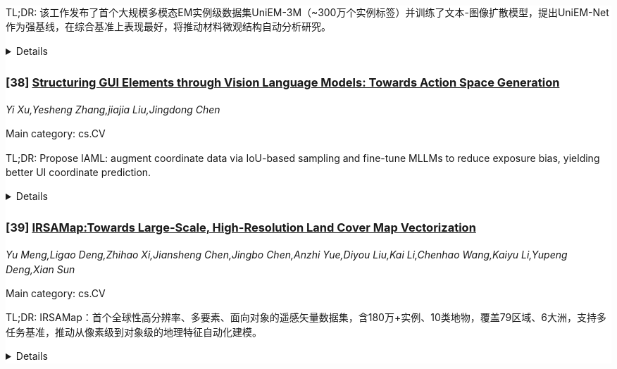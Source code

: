 TL;DR: 该工作发布了首个大规模多模态EM实例级数据集UniEM-3M（~300万个实例标签）并训练了文本-图像扩散模型，提出UniEM-Net作为强基线，在综合基准上表现最好，将推动材料微观结构自动分析研究。


<details><summary>Details</summary></details>


### [38] [Structuring GUI Elements through Vision Language Models: Towards Action Space Generation](https://arxiv.org/abs/2508.16271)
*Yi Xu,Yesheng Zhang,jiajia Liu,Jingdong Chen*

Main category: cs.CV

TL;DR: Propose IAML: augment coordinate data via IoU-based sampling and fine-tune MLLMs to reduce exposure bias, yielding better UI coordinate prediction.


<details><summary>Details</summary></details>


### [39] [IRSAMap:Towards Large-Scale, High-Resolution Land Cover Map Vectorization](https://arxiv.org/abs/2508.16272)
*Yu Meng,Ligao Deng,Zhihao Xi,Jiansheng Chen,Jingbo Chen,Anzhi Yue,Diyou Liu,Kai Li,Chenhao Wang,Kaiyu Li,Yupeng Deng,Xian Sun*

Main category: cs.CV

TL;DR: IRSAMap：首个全球性高分辨率、多要素、面向对象的遥感矢量数据集，含180万+实例、10类地物，覆盖79区域、6大洲，支持多任务基准，推动从像素级到对象级的地理特征自动化建模。


<details>
  <summary>Details</summary>
Motivation: 现有数据集在类别标注有限、数据规模小及缺乏空间结构信息等方面不足，无法满足高精度对象边界与拓扑一致性需求，因此需要一个更大规模、更精细、更具结构化信息的全球性矢量数据集。

